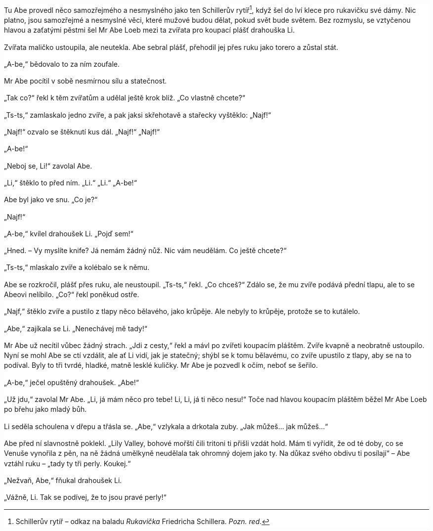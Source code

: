 Tu Abe provedl něco samozřejmého a nesmyslného jako ten Schillerův rytíř[^11], když šel do lví klece pro rukavičku své dámy. Nic platno, jsou samozřejmé a nesmyslné věci, které mužové budou dělat, pokud svět bude světem. Bez rozmyslu, se vztyčenou hlavou a zaťatými pěstmi šel Mr Abe Loeb mezi ta zvířata pro koupací plášť drahouška Li.

Zvířata maličko ustoupila, ale neutekla. Abe sebral plášť, přehodil jej přes ruku jako torero a zůstal stát.

„A-be,“ bědovalo to za ním zoufale.

Mr Abe pocítil v sobě nesmírnou sílu a statečnost.

„Tak co?“ řekl k těm zvířatům a udělal ještě krok blíž. „Co vlastně chcete?“

„Ts-ts,“ zamlaskalo jedno zvíře, a pak jaksi skřehotavě a stařecky vyštěklo: „Najf!“

„Najf!“ ozvalo se štěknutí kus dál. „Najf!“ „Najf!“

„A-be!“

„Neboj se, Li!“ zavolal Abe.

„Li,“ štěklo to před ním. „Li.“ „Li.“ „A-be!“

Abe byl jako ve snu. „Co je?“

„Najf!“

„A-be,“ kvílel drahoušek Li. „Pojď sem!“

„Hned. – Vy myslíte knife? Já nemám žádný nůž. Nic vám neudělám. Co ještě chcete?“

„Ts-ts,“ mlaskalo zvíře a kolébalo se k němu.

Abe se rozkročil, plášť přes ruku, ale neustoupil. „Ts-ts,“ řekl. „Co chceš?“ Zdálo se, že mu zvíře podává přední tlapu, ale to se Abeovi nelíbilo. „Co?“ řekl poněkud ostře.

„Najf,“ štěklo zvíře a pustilo z tlapy něco bělavého, jako krůpěje. Ale nebyly to krůpěje, protože se to kutálelo.

„Abe,“ zajíkala se Li. „Nenechávej mě tady!“

Mr Abe už necítil vůbec žádný strach. „Jdi z cesty,“ řekl a mávl po zvířeti koupacím pláštěm. Zvíře kvapně a neobratně ustoupilo. Nyní se mohl Abe se ctí vzdálit, ale ať Li vidí, jak je statečný; shýbl se k tomu bělavému, co zvíře upustilo z tlapy, aby se na to podíval. Byly to tři tvrdé, hladké, matně lesklé kuličky. Mr Abe je pozvedl k očím, neboť se šeřilo.

„A-be,“ ječel opuštěný drahoušek. „Abe!“

„Už jdu,“ zavolal Mr Abe. „Li, já mám něco pro tebe! Li, Li, já ti něco nesu!“ Toče nad hlavou koupacím pláštěm běžel Mr Abe Loeb po břehu jako mladý bůh.

Li seděla schoulena v dřepu a třásla se. „Abe,“ vzlykala a drkotala zuby. „Jak můžeš… jak můžeš…“

Abe před ní slavnostně poklekl. „Lily Valley, bohové mořští čili tritoni ti přišli vzdát hold. Mám ti vyřídit, že od té doby, co se Venuše vynořila z pěn, na ně žádná umělkyně neudělala tak ohromný dojem jako ty. Na důkaz svého obdivu ti posílají“ – Abe vztáhl ruku – „tady ty tři perly. Koukej.“

„Nežvaň, Abe,“ fňukal drahoušek Li.

„Vážně, Li. Tak se podívej, že to jsou pravé perly!“


[^1]: Dubbeltje – drobná holandská mince. _Pozn. red_.
[^2]: Kampong – malajská vesnice s tržištěm. _Pozn. red_.
[^3]: Toddy – palmové víno. _Pozn. red_.
[^4]: Bedřich Golombek (1901–1961), čes. novinář a prozaik. _Pozn. red_.
[^5]: Edvard Valenta (1901–1978), čes. spisovatel a publicista. _Pozn. red_.
[^6]: Jan Eskymo Welzl (1848–1948), čes. cestovatel, vynálezce a dobrodruh. _Pozn. red_.
[^7]: Lambrekýny (hol.) – závěsy na okna a dveře. _Pozn. red_.
[^8]: Pozamentérie – pásková textilie určená k dekoraci. _Pozn. red_.
[^9]: Bezoár – usazenina v útrobách některých savců považovaná za léčivý prostředek. _Pozn. red_.
[^10]: YMCA – Young Men´s Christian Association, Křesťanské sdružení mladých mužů. _Pozn. red_.
[^11]: Schillerův rytíř – odkaz na baladu _Rukavička_ Friedricha Schillera. _Pozn. red_.
[^12]: Trader Horn – ve své době populární americký film o obchodníkovi Hornovi a jeho cestě do Afriky. _Pozn. red_.
[^13]: Reptilia (lat.) – plazi. _Pozn. red_.
[^14]: Nereidky – mořské víly. _Pozn. red_.
[^15]: Pelagiál – vody osídlené planktonem. _Pozn. red_.
[^16]: „Zázrační“ koně z chovu něm. podnikatele Kralle, kteří údajně uměli počítat a výsledky oznamovali údery kopyt. _Pozn. red_.
[^17]: Mae West – amer. herečka, sex-symbol 30. let. 20. stol. _Pozn. red_.
[^18]: V praxi, v akci. _Pozn. red_.
[^19]: Lemurie – bájný světadíl (podobně jako Atlantida), měl se rozkládat v Indickém oceánu. _Pozn. red_.
[^20]: Zábava, rozptýlení. _Pozn. red_.
[^21]: Využití, zneužití. _Pozn. red_.
[^22]: Pojištění. _Pozn. red_.
[^23]: Živočich pracující, vyrábějící. _Pozn. red_.
[^24]: Mlok a německý národ. _Pozn. red_.
[^25]: Vývoj obojživelníků za fašismu. _Pozn. red_.
[^26]: Trade Unie – zaměstnanecké odbory. _Pozn. red_.
[^27]: Barkasa – člun sloužící zejména pro dopravu mezi kotvící lodí a břehem. _Pozn. red_.
[^28]: Je to podivín. _Pozn. red_.
[^29]: Zpráva o tělesných schopnostech Mloků. _Pozn. red_.
[^30]: Xeróza (řec.) – chorobná suchost. _Pozn. red_.
[^31]: François Coppé (1842–1908), franc. básník. _Pozn. red_.
[^32]: Basic English – jazyk se zásobou 850 slov, který byl vytvořen v roce 1929. _Pozn. red_.
[^33]: Ušlechtilý jazyk latinský. _Pozn. red_.
[^34]: Svět pozemský. _Pozn. red_.
[^35]: Měnový systém založený na dvou drahých kovech, na zlatě a stříbře. _Pozn. red_.
[^36]: Právě tím. _Pozn. red_.
[^37]: Podivuhodná díla boží. _Pozn. red_.
[^38]: Monismus (řec.) – filozofická koncepce, podle níž je základem všeho jediná podstata. _Pozn. red_.
[^39]: Mloci, pryč se Židy! _Pozn. red_.
[^40]: Hej, vy, … co tady hledáte? _Pozn. red_.
[^41]: Starosta a poslanec. _Pozn. red_.
[^42]: Auspicie – výhlídka, naděje. _Pozn. red_.
[^43]: Ženerózní (z franc.) – velkodušný, šlechetný. _Pozn. red_.
[^44]: Chudáček, … on je tak ošklivý! _Pozn. red_.
[^45]: Lac Léman – Ženevské jezero. _Pozn. red_.
[^46]: Mikádo/správně mikado (jap.) – titul jap. císařů. _Pozn. red_.
[^47]: Flibustýrský – pirátský. _Pozn. red_.
[^48]: Torpédoborec. _Pozn. red_.
[^49]: Konflagrace – vzplanutí, vypuknutí (zde války). _Pozn. red_.
[^50]: Kombatant (franc.) – vojín s bojovým posláním. _Pozn. red_.
[^51]: Berta – dělo. _Pozn. red_.
[^52]: Takových úspěchů dosahují jen němečtí mloci. _Pozn. red_.
[^53]: Zánik lidstva. _Pozn. red_.
[^54]: Abyssal/abysál (řec.) – označení pro nejhlubší dno oceánu nebo hlubokých jezer. _Pozn. red_.
[^55]: Mene tekel (aram.) – napomenutí, jímž byl údajně babylonskému králi Balsazarovi předpovězen pád jeho říše; přeneseně výstraha, varování. _Pozn. red_.
[^56]: Mediokrita (lat.) – prostřednost. _Pozn. red_.
[^57]: Wady/vádí (arab.) – vyschlá koryta řek, naplněná vodou jen v určitých ročních obdobích. _Pozn. red_.
[^58]: Dossier – desky na listiny, svazek listin. _Pozn. red_.
[^59]: Árie z opery J. Offenbacha Hoffmannovy povídky, pův. píseň benátských gondoliérů. _Pozn. red_.
[^60]: Kris – dýka s vlnkovitým ostřím. _Pozn. red_.
